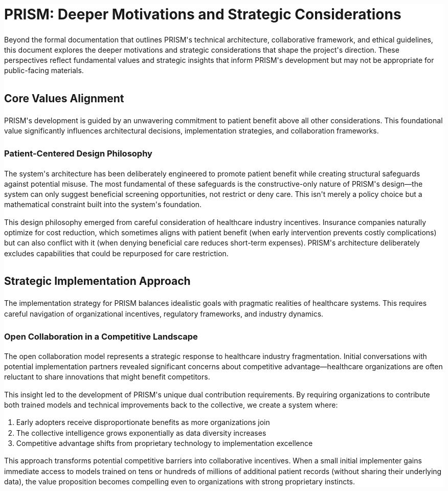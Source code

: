 # PRISM: Deeper Motivations and Strategic Considerations

Beyond the formal documentation that outlines PRISM's technical architecture, collaborative framework, and ethical guidelines, this document explores the deeper motivations and strategic considerations that shape the project's direction. These perspectives reflect fundamental values and strategic insights that inform PRISM's development but may not be appropriate for public-facing materials.

## Core Values Alignment

PRISM's development is guided by an unwavering commitment to patient benefit above all other considerations. This foundational value significantly influences architectural decisions, implementation strategies, and collaboration frameworks.

### Patient-Centered Design Philosophy

The system's architecture has been deliberately engineered to promote patient benefit while creating structural safeguards against potential misuse. The most fundamental of these safeguards is the constructive-only nature of PRISM's design—the system can only suggest beneficial screening opportunities, not restrict or deny care. This isn't merely a policy choice but a mathematical constraint built into the system's foundation.

This design philosophy emerged from careful consideration of healthcare industry incentives. Insurance companies naturally optimize for cost reduction, which sometimes aligns with patient benefit (when early intervention prevents costly complications) but can also conflict with it (when denying beneficial care reduces short-term expenses). PRISM's architecture deliberately excludes capabilities that could be repurposed for care restriction.

## Strategic Implementation Approach

The implementation strategy for PRISM balances idealistic goals with pragmatic realities of healthcare systems. This requires careful navigation of organizational incentives, regulatory frameworks, and industry dynamics.

### Open Collaboration in a Competitive Landscape

The open collaboration model represents a strategic response to healthcare industry fragmentation. Initial conversations with potential implementation partners revealed significant concerns about competitive advantage—healthcare organizations are often reluctant to share innovations that might benefit competitors.

This insight led to the development of PRISM's unique dual contribution requirements. By requiring organizations to contribute both trained models and technical improvements back to the collective, we create a system where:

1. Early adopters receive disproportionate benefits as more organizations join
2. The collective intelligence grows exponentially as data diversity increases
3. Competitive advantage shifts from proprietary technology to implementation excellence

This approach transforms potential competitive barriers into collaborative incentives. When a small initial implementer gains immediate access to models trained on tens or hundreds of millions of additional patient records (without sharing their underlying data), the value proposition becomes compelling even to organizations with strong proprietary instincts.
